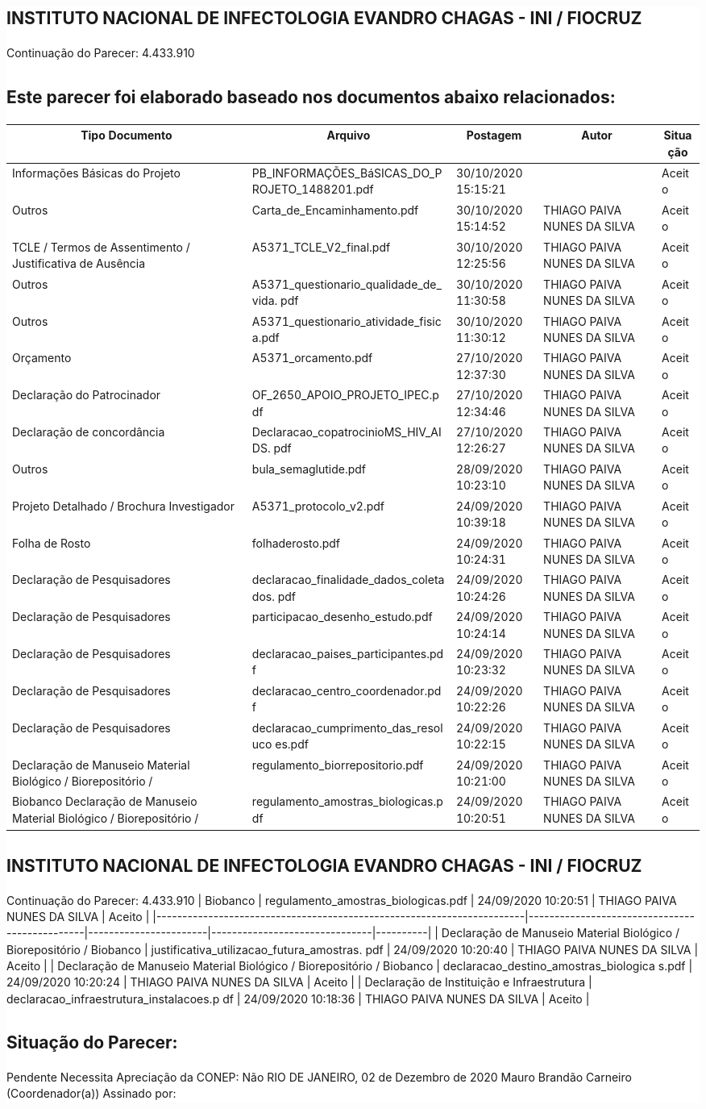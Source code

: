 ## INSTITUTO NACIONAL DE INFECTOLOGIA EVANDRO CHAGAS - INI / FIOCRUZ

Continuação do Parecer: 4.433.910
## Este parecer foi elaborado baseado nos documentos abaixo relacionados:
| Tipo Documento                                                        | Arquivo                                        | Postagem            | Autor                       | Situação   |
|-----------------------------------------------------------------------|------------------------------------------------|---------------------|-----------------------------|------------|
| Informações Básicas do Projeto                                        | PB_INFORMAÇÕES_BáSICAS_DO_P ROJETO_1488201.pdf | 30/10/2020 15:15:21 |                             | Aceito     |
| Outros                                                                | Carta_de_Encaminhamento.pdf                    | 30/10/2020 15:14:52 | THIAGO PAIVA NUNES DA SILVA | Aceito     |
| TCLE / Termos de Assentimento / Justificativa de Ausência             | A5371_TCLE_V2_final.pdf                        | 30/10/2020 12:25:56 | THIAGO PAIVA NUNES DA SILVA | Aceito     |
| Outros                                                                | A5371_questionario_qualidade_de_vida. pdf      | 30/10/2020 11:30:58 | THIAGO PAIVA NUNES DA SILVA | Aceito     |
| Outros                                                                | A5371_questionario_atividade_fisica.pdf        | 30/10/2020 11:30:12 | THIAGO PAIVA NUNES DA SILVA | Aceito     |
| Orçamento                                                             | A5371_orcamento.pdf                            | 27/10/2020 12:37:30 | THIAGO PAIVA NUNES DA SILVA | Aceito     |
| Declaração do Patrocinador                                            | OF_2650_APOIO_PROJETO_IPEC.pdf                 | 27/10/2020 12:34:46 | THIAGO PAIVA NUNES DA SILVA | Aceito     |
| Declaração de concordância                                            | Declaracao_copatrocinioMS_HIV_AIDS. pdf        | 27/10/2020 12:26:27 | THIAGO PAIVA NUNES DA SILVA | Aceito     |
| Outros                                                                | bula_semaglutide.pdf                           | 28/09/2020 10:23:10 | THIAGO PAIVA NUNES DA SILVA | Aceito     |
| Projeto Detalhado / Brochura Investigador                             | A5371_protocolo_v2.pdf                         | 24/09/2020 10:39:18 | THIAGO PAIVA NUNES DA SILVA | Aceito     |
| Folha de Rosto                                                        | folhaderosto.pdf                               | 24/09/2020 10:24:31 | THIAGO PAIVA NUNES DA SILVA | Aceito     |
| Declaração de Pesquisadores                                           | declaracao_finalidade_dados_coletados. pdf     | 24/09/2020 10:24:26 | THIAGO PAIVA NUNES DA SILVA | Aceito     |
| Declaração de Pesquisadores                                           | participacao_desenho_estudo.pdf                | 24/09/2020 10:24:14 | THIAGO PAIVA NUNES DA SILVA | Aceito     |
| Declaração de Pesquisadores                                           | declaracao_paises_participantes.pdf            | 24/09/2020 10:23:32 | THIAGO PAIVA NUNES DA SILVA | Aceito     |
| Declaração de Pesquisadores                                           | declaracao_centro_coordenador.pdf              | 24/09/2020 10:22:26 | THIAGO PAIVA NUNES DA SILVA | Aceito     |
| Declaração de Pesquisadores                                           | declaracao_cumprimento_das_resoluco es.pdf     | 24/09/2020 10:22:15 | THIAGO PAIVA NUNES DA SILVA | Aceito     |
| Declaração de Manuseio Material Biológico / Biorepositório /          | regulamento_biorrepositorio.pdf                | 24/09/2020 10:21:00 | THIAGO PAIVA NUNES DA SILVA | Aceito     |
| Biobanco Declaração de Manuseio Material Biológico / Biorepositório / | regulamento_amostras_biologicas.pdf            | 24/09/2020 10:20:51 | THIAGO PAIVA NUNES DA SILVA | Aceito     |
## INSTITUTO NACIONAL DE INFECTOLOGIA EVANDRO CHAGAS - INI / FIOCRUZ

Continuação do Parecer: 4.433.910
| Biobanco                                                              | regulamento_amostras_biologicas.pdf           | 24/09/2020 10:20:51   | THIAGO PAIVA NUNES DA SILVA   | Aceito   |
|-----------------------------------------------------------------------|-----------------------------------------------|-----------------------|-------------------------------|----------|
| Declaração de Manuseio Material Biológico / Biorepositório / Biobanco | justificativa_utilizacao_futura_amostras. pdf | 24/09/2020 10:20:40   | THIAGO PAIVA NUNES DA SILVA   | Aceito   |
| Declaração de Manuseio Material Biológico / Biorepositório / Biobanco | declaracao_destino_amostras_biologica s.pdf   | 24/09/2020 10:20:24   | THIAGO PAIVA NUNES DA SILVA   | Aceito   |
| Declaração de Instituição e Infraestrutura                            | declaracao_infraestrutura_instalacoes.p df    | 24/09/2020 10:18:36   | THIAGO PAIVA NUNES DA SILVA   | Aceito   |
## Situação do Parecer:
Pendente
Necessita Apreciação da CONEP:
Não
RIO DE JANEIRO, 02 de Dezembro de 2020
Mauro Brandão Carneiro (Coordenador(a)) Assinado por:
